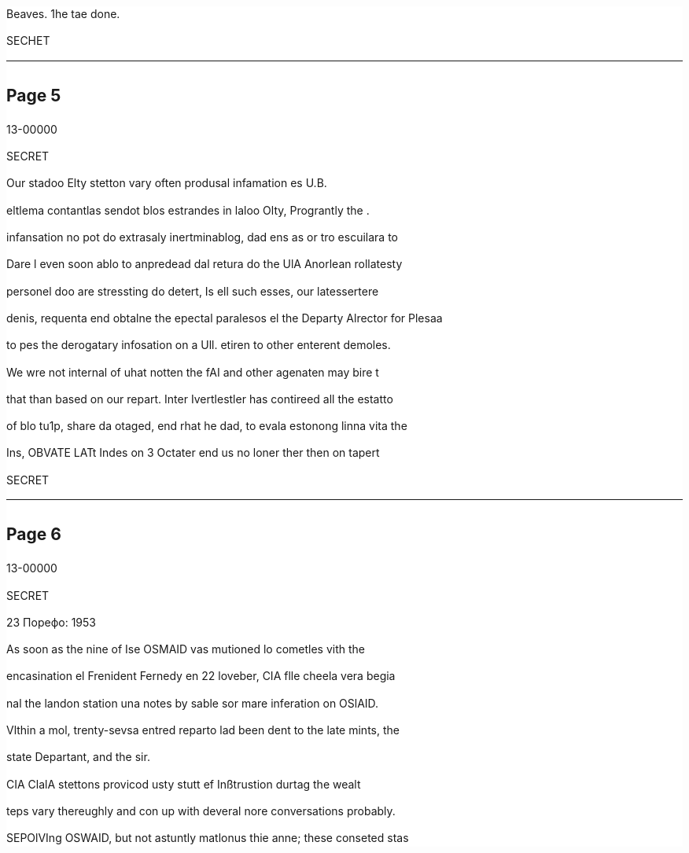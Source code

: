 Beaves. 1he tae done.

SECHET

---

## Page 5

13-00000

SECRET

Our stadoo Elty stetton vary often produsal infamation es U.B.

eltlema contantlas sendot blos estrandes in laloo Olty, Prograntly the .

infansation no pot do extrasaly inertminablog, dad ens as or tro escuilara to

Dare l even soon ablo to anpredead dal retura do the UlA Anorlean rollatesty

personel doo are stressting do detert, Is ell such esses, our latessertere

denis, requenta end obtalne the epectal paralesos el the Departy Alrector for Plesaa

to pes the derogatary infosation on a Ull. etiren to other enterent demoles.

We wre not internal of uhat notten the fAI and other agenaten may bire t

that than based on our repart. Inter Ivertlestler has contireed all the estatto

of blo tu1p, share da otaged, end rhat he dad, to evala estonong linna vita the

Ins, OBVATE LATt Indes on 3 Octater end us no loner ther then on tapert

SECRET

---

## Page 6

13-00000

SECRET

23 Порефо: 1953

As soon as the nine of Ise OSMAID vas mutioned lo cometles vith the

encasination el Frenident Fernedy en 22 loveber, CIA flle cheela vera begia

nal the landon station una notes by sable sor mare inferation on OSlAID.

Vlthin a mol, trenty-sevsa entred reparto lad been dent to the late mints, the

state Departant, and the sir.

CIA ClalA stettons provicod usty stutt ef Inßtrustion durtag the wealt

teps vary thereughly and con up with deveral nore conversations probably.

SEPOlVIng OSWAID, but not astuntly matlonus thie anne; these conseted stas
